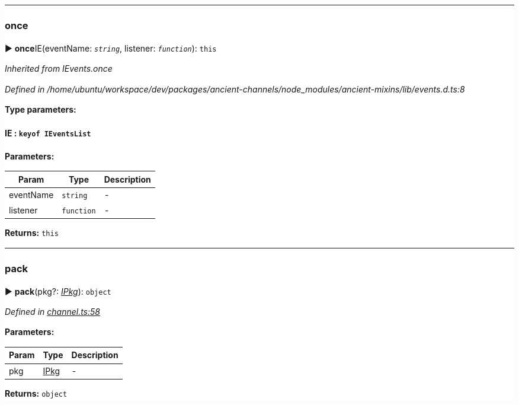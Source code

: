 
___

<a id="once"></a>

###  once

► **once**IE(eventName: *`string`*, listener: *`function`*): `this`



*Inherited from IEvents.once*

*Defined in /home/ubuntu/workspace/dev/packages/ancient-channels/node_modules/ancient-mixins/lib/events.d.ts:8*



**Type parameters:**

#### IE :  `keyof IEventsList`
**Parameters:**

| Param | Type | Description |
| ------ | ------ | ------ |
| eventName | `string`   |  - |
| listener | `function`   |  - |





**Returns:** `this`





___

<a id="pack"></a>

###  pack

► **pack**(pkg?: *[IPkg](_channel_.ipkg.md)*): `object`



*Defined in [channel.ts:58](https://github.com/AncientSouls/Channels/blob/c946d43/src/lib/channel.ts#L58)*



**Parameters:**

| Param | Type | Description |
| ------ | ------ | ------ |
| pkg | [IPkg](_channel_.ipkg.md)   |  - |





**Returns:** `object`
